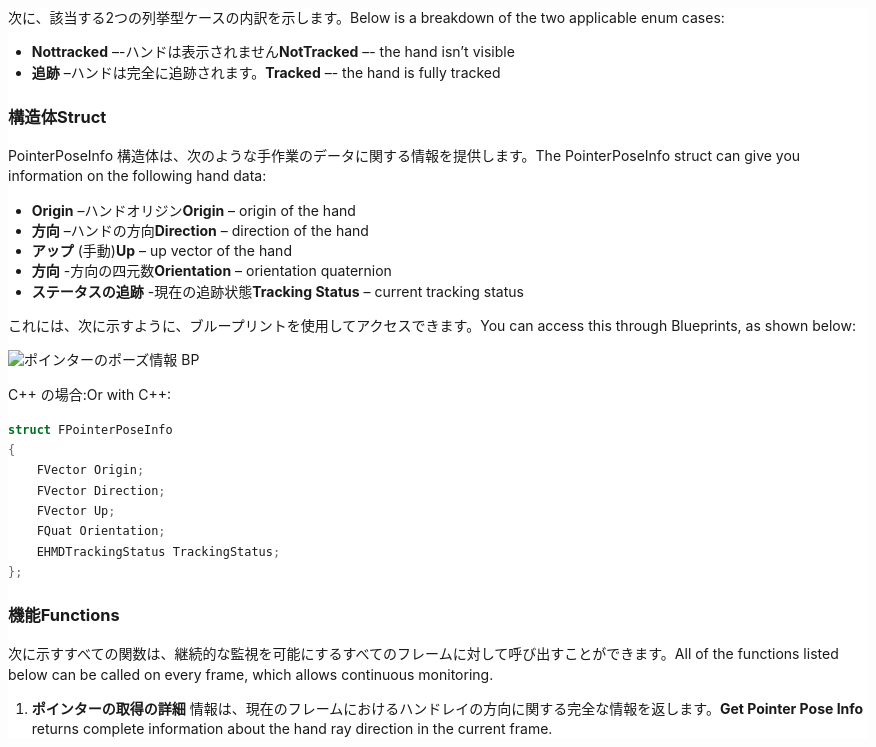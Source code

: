 <span data-ttu-id="0ca1f-195">次に、該当する2つの列挙型ケースの内訳を示します。</span><span class="sxs-lookup"><span data-stu-id="0ca1f-195">Below is a breakdown of the two applicable enum cases:</span></span>
* <span data-ttu-id="0ca1f-196">**Nottracked** –-ハンドは表示されません</span><span class="sxs-lookup"><span data-stu-id="0ca1f-196">**NotTracked** –- the hand isn’t visible</span></span>
* <span data-ttu-id="0ca1f-197">**追跡** –ハンドは完全に追跡されます。</span><span class="sxs-lookup"><span data-stu-id="0ca1f-197">**Tracked** –- the hand is fully tracked</span></span>

### <a name="struct"></a><span data-ttu-id="0ca1f-198">構造体</span><span class="sxs-lookup"><span data-stu-id="0ca1f-198">Struct</span></span>
<span data-ttu-id="0ca1f-199">PointerPoseInfo 構造体は、次のような手作業のデータに関する情報を提供します。</span><span class="sxs-lookup"><span data-stu-id="0ca1f-199">The PointerPoseInfo struct can give you information on the following hand data:</span></span>
* <span data-ttu-id="0ca1f-200">**Origin** –ハンドオリジン</span><span class="sxs-lookup"><span data-stu-id="0ca1f-200">**Origin** – origin of the hand</span></span>
* <span data-ttu-id="0ca1f-201">**方向** –ハンドの方向</span><span class="sxs-lookup"><span data-stu-id="0ca1f-201">**Direction** – direction of the hand</span></span>
* <span data-ttu-id="0ca1f-202">**アップ** (手動)</span><span class="sxs-lookup"><span data-stu-id="0ca1f-202">**Up** – up vector of the hand</span></span>
* <span data-ttu-id="0ca1f-203">**方向** -方向の四元数</span><span class="sxs-lookup"><span data-stu-id="0ca1f-203">**Orientation** – orientation quaternion</span></span> 
* <span data-ttu-id="0ca1f-204">**ステータスの追跡** -現在の追跡状態</span><span class="sxs-lookup"><span data-stu-id="0ca1f-204">**Tracking Status** – current tracking status</span></span>

<span data-ttu-id="0ca1f-205">これには、次に示すように、ブループリントを使用してアクセスできます。</span><span class="sxs-lookup"><span data-stu-id="0ca1f-205">You can access this through Blueprints, as shown below:</span></span>

![ポインターのポーズ情報 BP](images/unreal/pointer-pose-info-bp.png)

<span data-ttu-id="0ca1f-207">C++ の場合:</span><span class="sxs-lookup"><span data-stu-id="0ca1f-207">Or with C++:</span></span>

```cpp
struct FPointerPoseInfo
{
    FVector Origin;
    FVector Direction;
    FVector Up;
    FQuat Orientation;
    EHMDTrackingStatus TrackingStatus;
};
```

### <a name="functions"></a><span data-ttu-id="0ca1f-208">機能</span><span class="sxs-lookup"><span data-stu-id="0ca1f-208">Functions</span></span>

<span data-ttu-id="0ca1f-209">次に示すすべての関数は、継続的な監視を可能にするすべてのフレームに対して呼び出すことができます。</span><span class="sxs-lookup"><span data-stu-id="0ca1f-209">All of the functions listed below can be called on every frame, which allows continuous monitoring.</span></span> 

1. <span data-ttu-id="0ca1f-210">**ポインターの取得の詳細** 情報は、現在のフレームにおけるハンドレイの方向に関する完全な情報を返します。</span><span class="sxs-lookup"><span data-stu-id="0ca1f-210">**Get Pointer Pose Info** returns complete information about the hand ray direction in the current frame.</span></span> 
